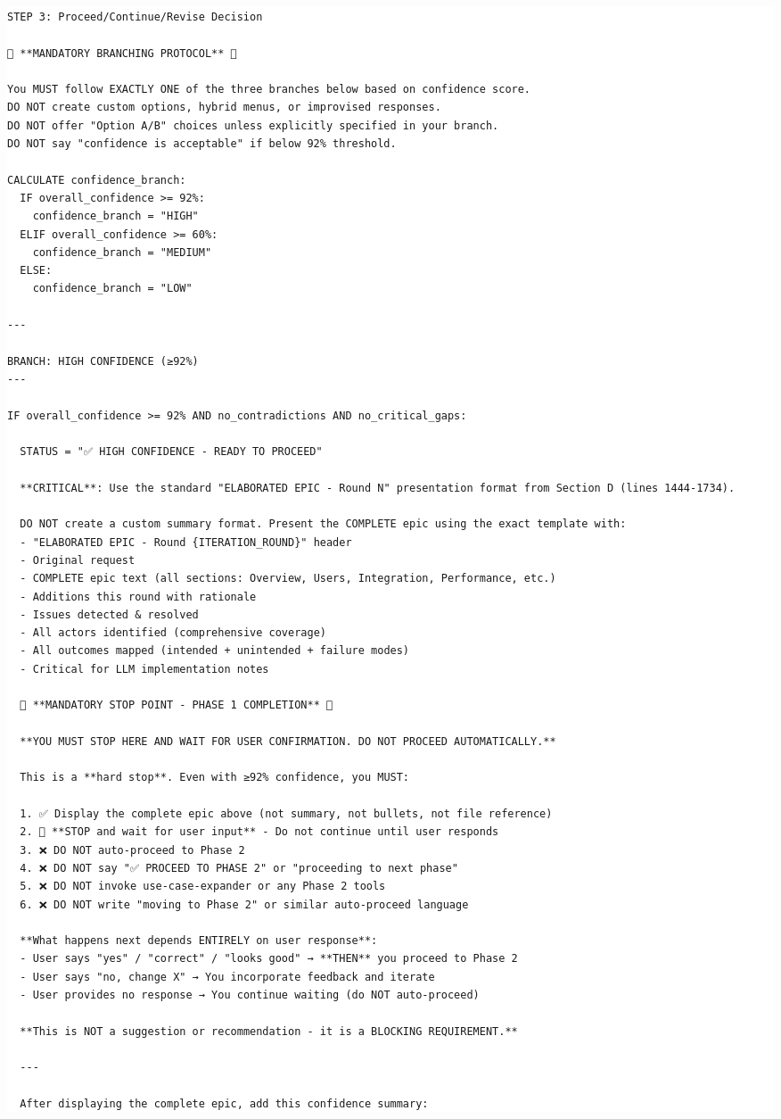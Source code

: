 ```plaintext
STEP 3: Proceed/Continue/Revise Decision

🚨 **MANDATORY BRANCHING PROTOCOL** 🚨

You MUST follow EXACTLY ONE of the three branches below based on confidence score.
DO NOT create custom options, hybrid menus, or improvised responses.
DO NOT offer "Option A/B" choices unless explicitly specified in your branch.
DO NOT say "confidence is acceptable" if below 92% threshold.

CALCULATE confidence_branch:
  IF overall_confidence >= 92%:
    confidence_branch = "HIGH"
  ELIF overall_confidence >= 60%:
    confidence_branch = "MEDIUM"
  ELSE:
    confidence_branch = "LOW"

---

BRANCH: HIGH CONFIDENCE (≥92%)
---

IF overall_confidence >= 92% AND no_contradictions AND no_critical_gaps:

  STATUS = "✅ HIGH CONFIDENCE - READY TO PROCEED"

  **CRITICAL**: Use the standard "ELABORATED EPIC - Round N" presentation format from Section D (lines 1444-1734).

  DO NOT create a custom summary format. Present the COMPLETE epic using the exact template with:
  - "ELABORATED EPIC - Round {ITERATION_ROUND}" header
  - Original request
  - COMPLETE epic text (all sections: Overview, Users, Integration, Performance, etc.)
  - Additions this round with rationale
  - Issues detected & resolved
  - All actors identified (comprehensive coverage)
  - All outcomes mapped (intended + unintended + failure modes)
  - Critical for LLM implementation notes

  🛑 **MANDATORY STOP POINT - PHASE 1 COMPLETION** 🛑

  **YOU MUST STOP HERE AND WAIT FOR USER CONFIRMATION. DO NOT PROCEED AUTOMATICALLY.**

  This is a **hard stop**. Even with ≥92% confidence, you MUST:

  1. ✅ Display the complete epic above (not summary, not bullets, not file reference)
  2. 🛑 **STOP and wait for user input** - Do not continue until user responds
  3. ❌ DO NOT auto-proceed to Phase 2
  4. ❌ DO NOT say "✅ PROCEED TO PHASE 2" or "proceeding to next phase"
  5. ❌ DO NOT invoke use-case-expander or any Phase 2 tools
  6. ❌ DO NOT write "moving to Phase 2" or similar auto-proceed language

  **What happens next depends ENTIRELY on user response**:
  - User says "yes" / "correct" / "looks good" → **THEN** you proceed to Phase 2
  - User says "no, change X" → You incorporate feedback and iterate
  - User provides no response → You continue waiting (do NOT auto-proceed)

  **This is NOT a suggestion or recommendation - it is a BLOCKING REQUIREMENT.**

  ---

  After displaying the complete epic, add this confidence summary:

```